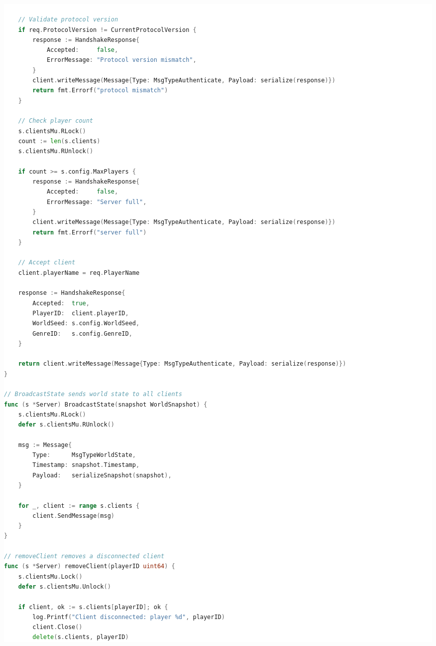```go
    
    // Validate protocol version
    if req.ProtocolVersion != CurrentProtocolVersion {
        response := HandshakeResponse{
            Accepted:     false,
            ErrorMessage: "Protocol version mismatch",
        }
        client.writeMessage(Message{Type: MsgTypeAuthenticate, Payload: serialize(response)})
        return fmt.Errorf("protocol mismatch")
    }
    
    // Check player count
    s.clientsMu.RLock()
    count := len(s.clients)
    s.clientsMu.RUnlock()
    
    if count >= s.config.MaxPlayers {
        response := HandshakeResponse{
            Accepted:     false,
            ErrorMessage: "Server full",
        }
        client.writeMessage(Message{Type: MsgTypeAuthenticate, Payload: serialize(response)})
        return fmt.Errorf("server full")
    }
    
    // Accept client
    client.playerName = req.PlayerName
    
    response := HandshakeResponse{
        Accepted:  true,
        PlayerID:  client.playerID,
        WorldSeed: s.config.WorldSeed,
        GenreID:   s.config.GenreID,
    }
    
    return client.writeMessage(Message{Type: MsgTypeAuthenticate, Payload: serialize(response)})
}

// BroadcastState sends world state to all clients
func (s *Server) BroadcastState(snapshot WorldSnapshot) {
    s.clientsMu.RLock()
    defer s.clientsMu.RUnlock()
    
    msg := Message{
        Type:      MsgTypeWorldState,
        Timestamp: snapshot.Timestamp,
        Payload:   serializeSnapshot(snapshot),
    }
    
    for _, client := range s.clients {
        client.SendMessage(msg)
    }
}

// removeClient removes a disconnected client
func (s *Server) removeClient(playerID uint64) {
    s.clientsMu.Lock()
    defer s.clientsMu.Unlock()
    
    if client, ok := s.clients[playerID]; ok {
        log.Printf("Client disconnected: player %d", playerID)
        client.Close()
        delete(s.clients, playerID)
```